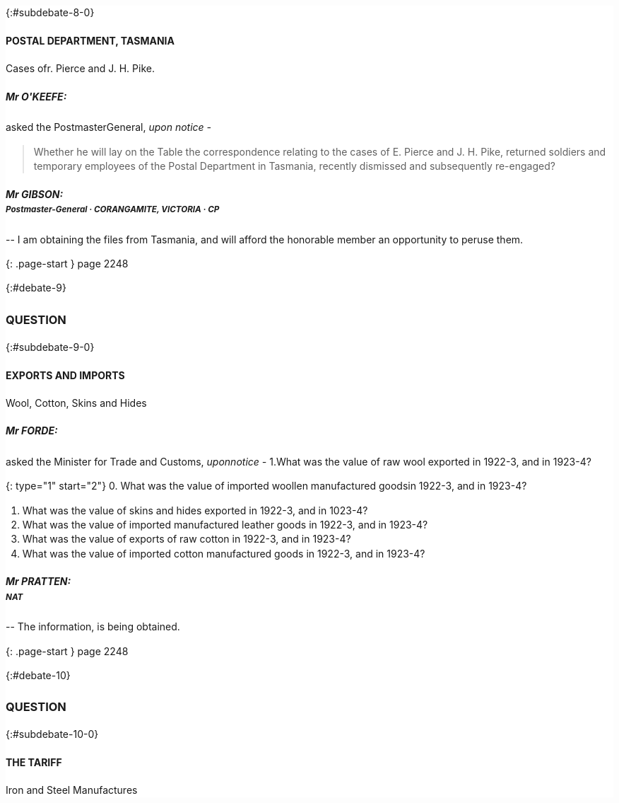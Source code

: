 {:#subdebate-8-0}
#### POSTAL DEPARTMENT, TASMANIA

Cases ofr. Pierce and J. H. Pike. 

##### Mr O'KEEFE:

asked the PostmasterGeneral,  *upon notice -* 

  >Whether he will lay on the Table the correspondence relating to the cases of E. Pierce and J. H. Pike, returned soldiers and temporary employees of the Postal Department in Tasmania, recently dismissed and subsequently re-engaged? 

##### Mr GIBSON:<br><small class="text-muted">Postmaster-General &middot; CORANGAMITE, VICTORIA &middot; CP</small>

-- I am obtaining the files from Tasmania, and will afford the honorable member an opportunity to peruse them. 

{: .page-start }
page 2248

{:#debate-9}
### QUESTION

{:#subdebate-9-0}
#### EXPORTS AND IMPORTS

Wool, Cotton, Skins and Hides

##### Mr FORDE:

asked the Minister for Trade and Customs,  *uponnotice -*  1.What was the value of raw wool exported in 1922-3, and in 1923-4? 

{: type="1" start="2"}
0. What was the value of imported woollen manufactured goodsin 1922-3, and in 1923-4? 
1. What was the value of skins and hides exported in 1922-3, and in 1023-4? 
2. What was the value of imported manufactured leather goods in 1922-3, and in 1923-4? 
3. What was the value of exports of raw cotton in 1922-3, and in 1923-4? 
4. What was the value of imported cotton manufactured goods in 1922-3, and in 1923-4? 

##### Mr PRATTEN:<br><small class="text-muted">NAT</small>

-- The information, is being obtained. 

{: .page-start }
page 2248

{:#debate-10}
### QUESTION

{:#subdebate-10-0}
#### THE TARIFF

Iron and Steel Manufactures
